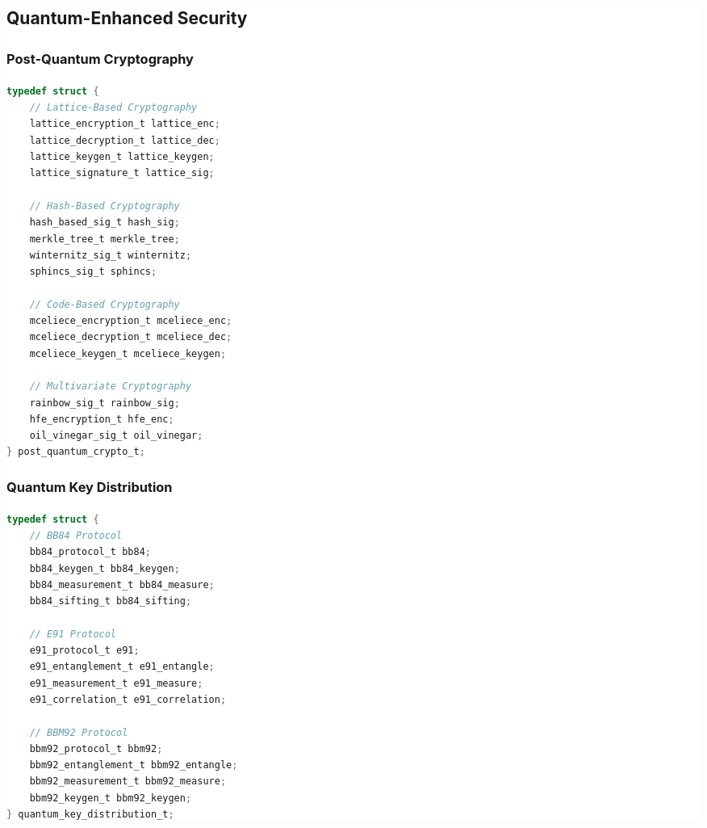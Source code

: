 ## Quantum-Enhanced Security

### Post-Quantum Cryptography
```c
typedef struct {
    // Lattice-Based Cryptography
    lattice_encryption_t lattice_enc;
    lattice_decryption_t lattice_dec;
    lattice_keygen_t lattice_keygen;
    lattice_signature_t lattice_sig;
    
    // Hash-Based Cryptography
    hash_based_sig_t hash_sig;
    merkle_tree_t merkle_tree;
    winternitz_sig_t winternitz;
    sphincs_sig_t sphincs;
    
    // Code-Based Cryptography
    mceliece_encryption_t mceliece_enc;
    mceliece_decryption_t mceliece_dec;
    mceliece_keygen_t mceliece_keygen;
    
    // Multivariate Cryptography
    rainbow_sig_t rainbow_sig;
    hfe_encryption_t hfe_enc;
    oil_vinegar_sig_t oil_vinegar;
} post_quantum_crypto_t;
```

### Quantum Key Distribution
```c
typedef struct {
    // BB84 Protocol
    bb84_protocol_t bb84;
    bb84_keygen_t bb84_keygen;
    bb84_measurement_t bb84_measure;
    bb84_sifting_t bb84_sifting;
    
    // E91 Protocol
    e91_protocol_t e91;
    e91_entanglement_t e91_entangle;
    e91_measurement_t e91_measure;
    e91_correlation_t e91_correlation;
    
    // BBM92 Protocol
    bbm92_protocol_t bbm92;
    bbm92_entanglement_t bbm92_entangle;
    bbm92_measurement_t bbm92_measure;
    bbm92_keygen_t bbm92_keygen;
} quantum_key_distribution_t;
```

